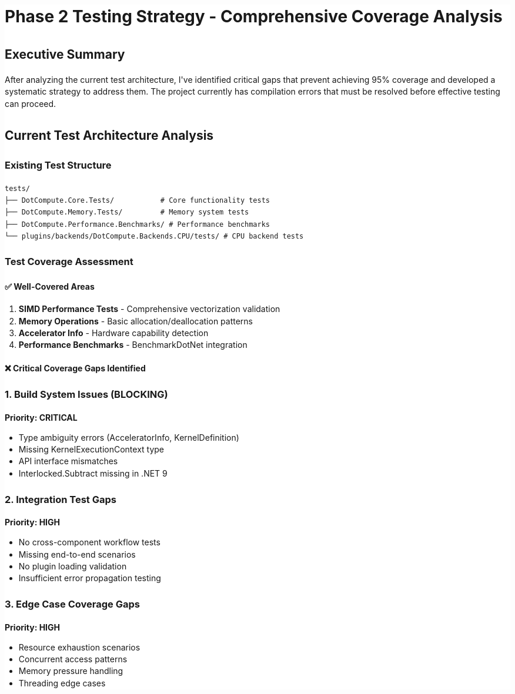 # Phase 2 Testing Strategy - Comprehensive Coverage Analysis

## Executive Summary

After analyzing the current test architecture, I've identified critical gaps that prevent achieving 95% coverage and developed a systematic strategy to address them. The project currently has compilation errors that must be resolved before effective testing can proceed.

## Current Test Architecture Analysis

### Existing Test Structure
```
tests/
├── DotCompute.Core.Tests/           # Core functionality tests
├── DotCompute.Memory.Tests/         # Memory system tests  
├── DotCompute.Performance.Benchmarks/ # Performance benchmarks
└── plugins/backends/DotCompute.Backends.CPU/tests/ # CPU backend tests
```

### Test Coverage Assessment

#### ✅ Well-Covered Areas
1. **SIMD Performance Tests** - Comprehensive vectorization validation
2. **Memory Operations** - Basic allocation/deallocation patterns
3. **Accelerator Info** - Hardware capability detection
4. **Performance Benchmarks** - BenchmarkDotNet integration

#### ❌ Critical Coverage Gaps Identified

### 1. Build System Issues (BLOCKING)
**Priority: CRITICAL**
- Type ambiguity errors (AcceleratorInfo, KernelDefinition)
- Missing KernelExecutionContext type
- API interface mismatches
- Interlocked.Subtract missing in .NET 9

### 2. Integration Test Gaps
**Priority: HIGH**
- No cross-component workflow tests
- Missing end-to-end scenarios
- No plugin loading validation
- Insufficient error propagation testing

### 3. Edge Case Coverage Gaps
**Priority: HIGH**
- Resource exhaustion scenarios
- Concurrent access patterns
- Memory pressure handling
- Threading edge cases
